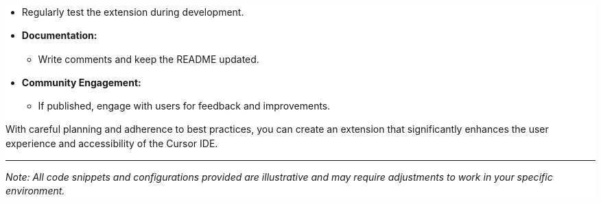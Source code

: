   - Regularly test the extension during development.

- **Documentation:**

  - Write comments and keep the README updated.

- **Community Engagement:**

  - If published, engage with users for feedback and improvements.

With careful planning and adherence to best practices, you can create an extension that significantly enhances the user experience and accessibility of the Cursor IDE.

---

*Note: All code snippets and configurations provided are illustrative and may require adjustments to work in your specific environment.*